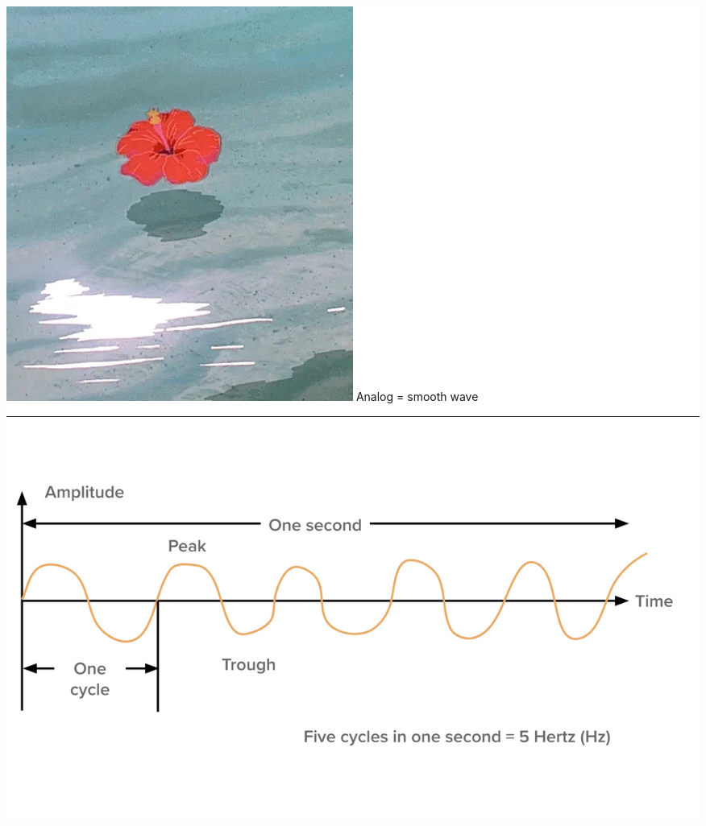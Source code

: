 <img src="img/week_12_ripple.webp" style="width: 50%; height: auto;">
Analog = smooth wave



---

<img src="img/week_12_analog_wave.png" style="width: 100%; height: auto;">
